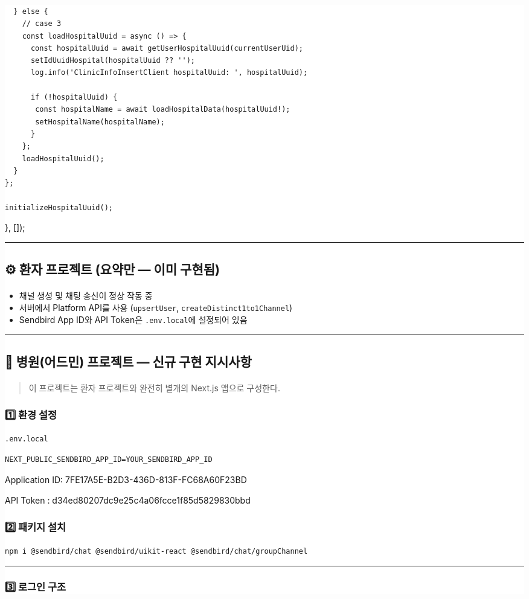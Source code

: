       } else {
        // case 3
        const loadHospitalUuid = async () => {
          const hospitalUuid = await getUserHospitalUuid(currentUserUid);
          setIdUuidHospital(hospitalUuid ?? '');
          log.info('ClinicInfoInsertClient hospitalUuid: ', hospitalUuid);
  
          if (!hospitalUuid) {
           const hospitalName = await loadHospitalData(hospitalUuid!);
           setHospitalName(hospitalName);
          }
        };
        loadHospitalUuid();
      }
    };
    
    initializeHospitalUuid();
  }, []);

---

## ⚙️ 환자 프로젝트 (요약만 — 이미 구현됨)

* 채널 생성 및 채팅 송신이 정상 작동 중
* 서버에서 Platform API를 사용 (`upsertUser`, `createDistinct1to1Channel`)
* Sendbird App ID와 API Token은 `.env.local`에 설정되어 있음

---

## 🏥 병원(어드민) 프로젝트 — 신규 구현 지시사항

> 이 프로젝트는 환자 프로젝트와 완전히 별개의 Next.js 앱으로 구성한다.

### 1️⃣ 환경 설정

`.env.local`

```env
NEXT_PUBLIC_SENDBIRD_APP_ID=YOUR_SENDBIRD_APP_ID
```
Application ID:
7FE17A5E-B2D3-436D-813F-FC68A60F23BD

API Token : 
d34ed80207dc9e25c4a06fcce1f85d5829830bbd

### 2️⃣ 패키지 설치

```bash
npm i @sendbird/chat @sendbird/uikit-react @sendbird/chat/groupChannel
```

---

### 3️⃣ 로그인 구조
